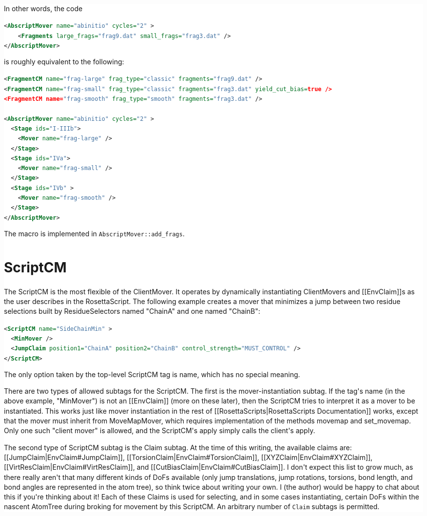 In other words, the code
```xml
<AbscriptMover name="abinitio" cycles="2" >
    <Fragments large_frags="frag9.dat" small_frags="frag3.dat" />
</AbscriptMover>
```

is roughly equivalent to the following:

```xml
<FragmentCM name="frag-large" frag_type="classic" fragments="frag9.dat" />
<FragmentCM name="frag-small" frag_type="classic" fragments="frag3.dat" yield_cut_bias=true />
<FragmentCM name="frag-smooth" frag_type="smooth" fragments="frag3.dat" />

<AbscriptMover name="abinitio" cycles="2" >
  <Stage ids="I-IIIb">
    <Mover name="frag-large" />
  </Stage>
  <Stage ids="IVa">
    <Mover name="frag-small" />
  </Stage>
  <Stage ids="IVb" >
    <Mover name="frag-smooth" />
  </Stage>
</AbscriptMover>
```

The macro is implemented in `AbscriptMover::add_frags`.

# ScriptCM

The ScriptCM is the most flexible of the ClientMover. It operates by dynamically instantiating ClientMovers and [[EnvClaim]]s as the user describes in the RosettaScript. The following example creates a mover that minimizes a jump between two residue selections built by ResidueSelectors named "ChainA" and one named "ChainB":

```xml
<ScriptCM name="SideChainMin" >
  <MinMover />
  <JumpClaim position1="ChainA" position2="ChainB" control_strength="MUST_CONTROL" />
</ScriptCM>
```

The only option taken by the top-level ScriptCM tag is name, which has no special meaning.

There are two types of allowed subtags for the ScriptCM. The first is the mover-instantiation subtag. If the tag's name (in the above example, "MinMover") is not an [[EnvClaim]] (more on these later), then the ScriptCM tries to interpret it as a mover to be instantiated. This works just like mover instantiation in the rest of [[RosettaScripts|RosettaScripts Documentation]] works, except that the mover must inherit from MoveMapMover, which requires implementation of the methods movemap and set_movemap. Only one such "client mover" is allowed, and the ScriptCM's apply simply calls the client's apply.

The second type of ScriptCM subtag is the Claim subtag. At the time of this writing, the available claims are: [[JumpClaim|EnvClaim#JumpClaim]], [[TorsionClaim|EnvClaim#TorsionClaim]], [[XYZClaim|EnvClaim#XYZClaim]], [[VirtResClaim|EnvClaim#VirtResClaim]], and [[CutBiasClaim|EnvClaim#CutBiasClaim]]. I don't expect this list to grow much, as there really aren't that many different kinds of DoFs available (only jump translations, jump rotations, torsions, bond length, and bond angles are represented in the atom tree), so think twice about writing your own. I (the author) would be happy to chat about this if you're thinking about it! Each of these Claims is used for selecting, and in some cases instantiating, certain DoFs within the nascent AtomTree during broking for movement by this ScriptCM. An arbitrary number of `Claim` subtags is permitted.
